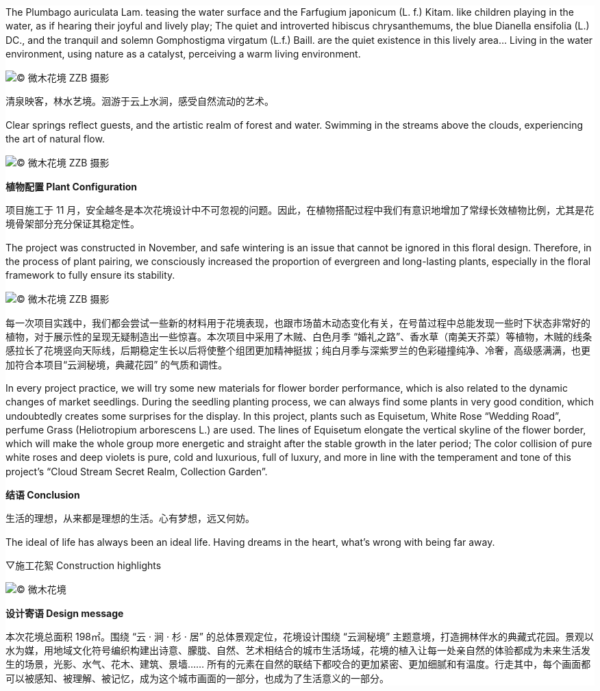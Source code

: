 The Plumbago auriculata Lam. teasing the water surface and the Farfugium japonicum (L. f.) Kitam. like children playing in the water, as if hearing their joyful and lively play; The quiet and introverted hibiscus chrysanthemums, the blue Dianella ensifolia (L.) DC., and the tranquil and solemn Gomphostigma virgatum (L.f.) Baill. are the quiet existence in this lively area… Living in the water environment, using nature as a catalyst, perceiving a warm living environment.

[![](https://pic.imgdb.cn/item/6639e42f0ea9cb14035efd01.jpg)](https://i.mooool.com/img/2023/12/01-20-tm5.jpg?x-oss-process=style%2Ffull)© 微木花境 ZZB 摄影

清泉映客，林水艺境。洄游于云上水涧，感受自然流动的艺术。

Clear springs reflect guests, and the artistic realm of forest and water. Swimming in the streams above the clouds, experiencing the art of natural flow.

[![](https://pic.imgdb.cn/item/6639e4300ea9cb14035f0062.jpg)](https://i.mooool.com/img/2023/12/01-21-rld.jpg?x-oss-process=style%2Ffull)© 微木花境 ZZB 摄影

**植物配置 Plant Configuration**

项目施工于 11 月，安全越冬是本次花境设计中不可忽视的问题。因此，在植物搭配过程中我们有意识地增加了常绿长效植物比例，尤其是花境骨架部分充分保证其稳定性。

The project was constructed in November, and safe wintering is an issue that cannot be ignored in this floral design. Therefore, in the process of plant pairing, we consciously increased the proportion of evergreen and long-lasting plants, especially in the floral framework to fully ensure its stability.

[![](https://pic.imgdb.cn/item/6639e4310ea9cb14035f0352.jpg)](https://i.mooool.com/img/2023/12/01-25-2qv.jpg?x-oss-process=style%2Ffull)© 微木花境 ZZB 摄影

每一次项目实践中，我们都会尝试一些新的材料用于花境表现，也跟市场苗木动态变化有关，在号苗过程中总能发现一些时下状态非常好的植物，对于展示性的呈现无疑制造出一些惊喜。本次项目中采用了木贼、白色月季 “婚礼之路”、香水草（南美天芥菜）等植物，木贼的线条感拉长了花境竖向天际线，后期稳定生长以后将使整个组团更加精神挺拔；纯白月季与深紫罗兰的色彩碰撞纯净、冷奢，高级感满满，也更加符合本项目“云涧秘境，典藏花园” 的气质和调性。

In every project practice, we will try some new materials for flower border performance, which is also related to the dynamic changes of market seedlings. During the seedling planting process, we can always find some plants in very good condition, which undoubtedly creates some surprises for the display. In this project, plants such as Equisetum, White Rose “Wedding Road”, perfume Grass (Heliotropium arborescens L.) are used. The lines of Equisetum elongate the vertical skyline of the flower border, which will make the whole group more energetic and straight after the stable growth in the later period; The color collision of pure white roses and deep violets is pure, cold and luxurious, full of luxury, and more in line with the temperament and tone of this project’s “Cloud Stream Secret Realm, Collection Garden”.

**结语 Conclusion**

生活的理想，从来都是理想的生活。心有梦想，远又何妨。

The ideal of life has always been an ideal life. Having dreams in the heart, what’s wrong with being far away.

▽施工花絮 Construction highlights

[![](https://pic.imgdb.cn/item/6639e4320ea9cb14035f050e.jpg)](https://i.mooool.com/img/2023/12/01-24-esz.jpg?x-oss-process=style%2Ffull)© 微木花境

**设计寄语 Design message**

本次花境总面积 198㎡。围绕 “云 · 涧 · 杉 · 居” 的总体景观定位，花境设计围绕 “云涧秘境” 主题意境，打造拥林伴水的典藏式花园。景观以水为媒，用地域文化符号编织构建出诗意、朦胧、自然、艺术相结合的城市生活场域，花境的植入让每一处亲自然的体验都成为未来生活发生的场景，光影、水气、花木、建筑、景墙…… 所有的元素在自然的联结下都咬合的更加紧密、更加细腻和有温度。行走其中，每个画面都可以被感知、被理解、被记忆，成为这个城市画面的一部分，也成为了生活意义的一部分。
